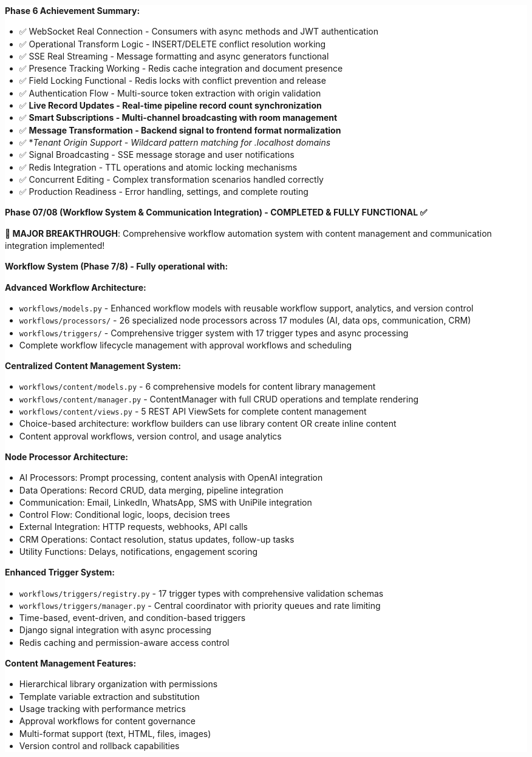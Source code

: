 **Phase 6 Achievement Summary:**
- ✅ WebSocket Real Connection - Consumers with async methods and JWT authentication
- ✅ Operational Transform Logic - INSERT/DELETE conflict resolution working
- ✅ SSE Real Streaming - Message formatting and async generators functional
- ✅ Presence Tracking Working - Redis cache integration and document presence
- ✅ Field Locking Functional - Redis locks with conflict prevention and release
- ✅ Authentication Flow - Multi-source token extraction with origin validation
- ✅ **Live Record Updates - Real-time pipeline record count synchronization**
- ✅ **Smart Subscriptions - Multi-channel broadcasting with room management**
- ✅ **Message Transformation - Backend signal to frontend format normalization**
- ✅ **Tenant Origin Support - Wildcard pattern matching for *.localhost domains**
- ✅ Signal Broadcasting - SSE message storage and user notifications
- ✅ Redis Integration - TTL operations and atomic locking mechanisms
- ✅ Concurrent Editing - Complex transformation scenarios handled correctly
- ✅ Production Readiness - Error handling, settings, and complete routing

**Phase 07/08 (Workflow System & Communication Integration) - COMPLETED & FULLY FUNCTIONAL ✅**

**🚀 MAJOR BREAKTHROUGH**: Comprehensive workflow automation system with content management and communication integration implemented!

**Workflow System (Phase 7/8) - Fully operational with:**

**Advanced Workflow Architecture:**
- `workflows/models.py` - Enhanced workflow models with reusable workflow support, analytics, and version control
- `workflows/processors/` - 26 specialized node processors across 17 modules (AI, data ops, communication, CRM)
- `workflows/triggers/` - Comprehensive trigger system with 17 trigger types and async processing
- Complete workflow lifecycle management with approval workflows and scheduling

**Centralized Content Management System:**
- `workflows/content/models.py` - 6 comprehensive models for content library management
- `workflows/content/manager.py` - ContentManager with full CRUD operations and template rendering
- `workflows/content/views.py` - 5 REST API ViewSets for complete content management
- Choice-based architecture: workflow builders can use library content OR create inline content
- Content approval workflows, version control, and usage analytics

**Node Processor Architecture:**
- AI Processors: Prompt processing, content analysis with OpenAI integration
- Data Operations: Record CRUD, data merging, pipeline integration
- Communication: Email, LinkedIn, WhatsApp, SMS with UniPile integration
- Control Flow: Conditional logic, loops, decision trees
- External Integration: HTTP requests, webhooks, API calls
- CRM Operations: Contact resolution, status updates, follow-up tasks
- Utility Functions: Delays, notifications, engagement scoring

**Enhanced Trigger System:**
- `workflows/triggers/registry.py` - 17 trigger types with comprehensive validation schemas
- `workflows/triggers/manager.py` - Central coordinator with priority queues and rate limiting
- Time-based, event-driven, and condition-based triggers
- Django signal integration with async processing
- Redis caching and permission-aware access control

**Content Management Features:**
- Hierarchical library organization with permissions
- Template variable extraction and substitution
- Usage tracking with performance metrics
- Approval workflows for content governance
- Multi-format support (text, HTML, files, images)
- Version control and rollback capabilities
